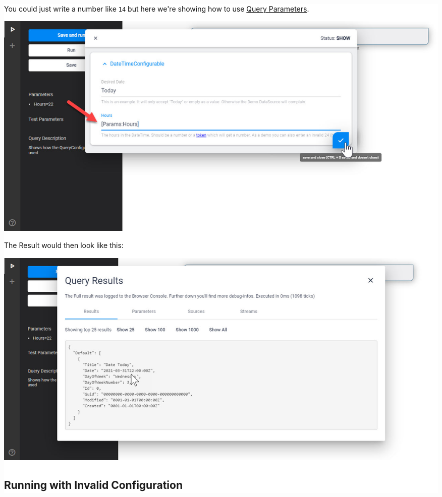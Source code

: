 You could just write a number like `14` but here we're showing how to use [Query Parameters](xref:Basics.Query.Parameters.Index).

<img src="./assets/query-configurable-edit-params.jpg" width="100%" class="full-width">

The Result would then look like this:

<img src="./assets/query-configurable-show-22.jpg" width="100%" class="full-width">

## Running with Invalid Configuration
